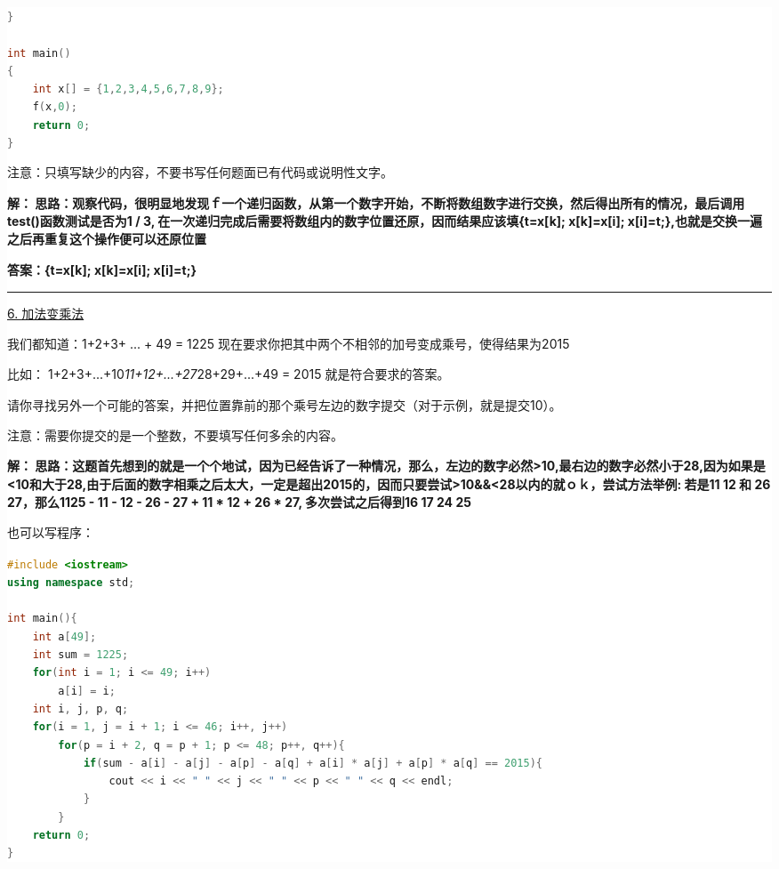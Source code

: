 ```cpp
}
	
int main()
{
	int x[] = {1,2,3,4,5,6,7,8,9};
	f(x,0);	
	return 0;
}
```

注意：只填写缺少的内容，不要书写任何题面已有代码或说明性文字。

**解：
思路：观察代码，很明显地发现ｆ一个递归函数，从第一个数字开始，不断将数组数字进行交换，然后得出所有的情况，最后调用test()函数测试是否为1 / 3, 在一次递归完成后需要将数组内的数字位置还原，因而结果应该填{t=x[k]; x[k]=x[i]; x[i]=t;},也就是交换一遍之后再重复这个操作便可以还原位置**

**答案：{t=x[k]; x[k]=x[i]; x[i]=t;}**

---

[<span id = "6">6. 加法变乘法</span>](#0)

我们都知道：1+2+3+ ... + 49 = 1225
现在要求你把其中两个不相邻的加号变成乘号，使得结果为2015

比如：
1+2+3+...+10*11+12+...+27*28+29+...+49 = 2015
就是符合要求的答案。

请你寻找另外一个可能的答案，并把位置靠前的那个乘号左边的数字提交（对于示例，就是提交10）。

注意：需要你提交的是一个整数，不要填写任何多余的内容。

**解：
思路：这题首先想到的就是一个个地试，因为已经告诉了一种情况，那么，左边的数字必然>10,最右边的数字必然小于28,因为如果是<10和大于28,由于后面的数字相乘之后太大，一定是超出2015的，因而只要尝试>10&&<28以内的就ｏｋ，尝试方法举例:
若是11 12 和 26 27，那么1125 - 11 - 12 - 26 - 27 + 11 * 12 + 26 * 27, 多次尝试之后得到16 17 24 25**

也可以写程序：
```cpp
#include <iostream>
using namespace std;

int main(){
	int a[49];
	int sum = 1225;
	for(int i = 1; i <= 49; i++)
		a[i] = i;
	int i, j, p, q;
	for(i = 1, j = i + 1; i <= 46; i++, j++)
		for(p = i + 2, q = p + 1; p <= 48; p++, q++){
			if(sum - a[i] - a[j] - a[p] - a[q] + a[i] * a[j] + a[p] * a[q] == 2015){
				cout << i << " " << j << " " << p << " " << q << endl;
			}
		}
	return 0;
}
```
